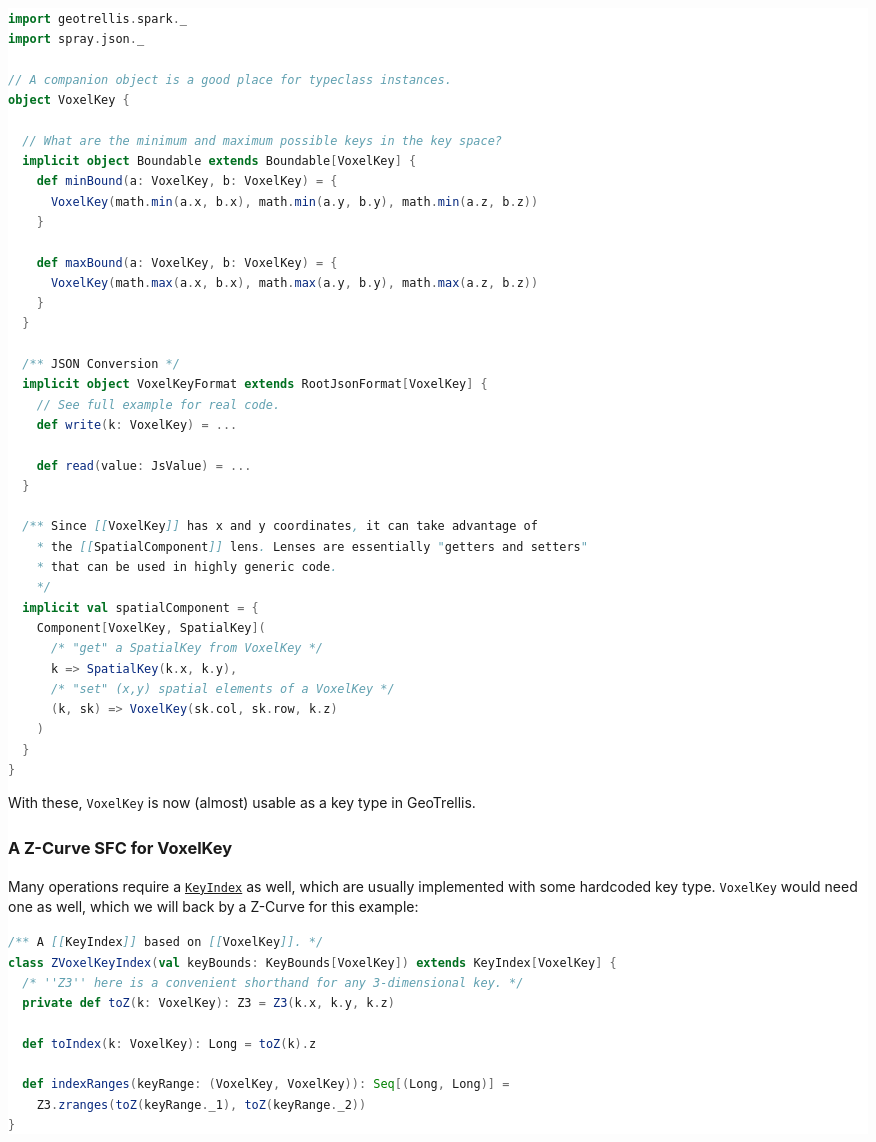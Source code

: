 ```scala
import geotrellis.spark._
import spray.json._

// A companion object is a good place for typeclass instances.
object VoxelKey {

  // What are the minimum and maximum possible keys in the key space?
  implicit object Boundable extends Boundable[VoxelKey] {
    def minBound(a: VoxelKey, b: VoxelKey) = {
      VoxelKey(math.min(a.x, b.x), math.min(a.y, b.y), math.min(a.z, b.z))
    }

    def maxBound(a: VoxelKey, b: VoxelKey) = {
      VoxelKey(math.max(a.x, b.x), math.max(a.y, b.y), math.max(a.z, b.z))
    }
  }

  /** JSON Conversion */
  implicit object VoxelKeyFormat extends RootJsonFormat[VoxelKey] {
    // See full example for real code.
    def write(k: VoxelKey) = ...

    def read(value: JsValue) = ...
  }

  /** Since [[VoxelKey]] has x and y coordinates, it can take advantage of
    * the [[SpatialComponent]] lens. Lenses are essentially "getters and setters"
    * that can be used in highly generic code.
    */
  implicit val spatialComponent = {
    Component[VoxelKey, SpatialKey](
      /* "get" a SpatialKey from VoxelKey */
      k => SpatialKey(k.x, k.y),
      /* "set" (x,y) spatial elements of a VoxelKey */
      (k, sk) => VoxelKey(sk.col, sk.row, k.z)
    )
  }
}
```

With these, `VoxelKey` is now (almost) usable as a key type in GeoTrellis.

<h3>A Z-Curve SFC for VoxelKey</h3>

Many operations require a
[`KeyIndex`](https://github.com/geotrellis/geotrellis/blob/master/spark/src/main/scala/geotrellis/spark/io/index/KeyIndex.scala)
as well, which are usually implemented with some hardcoded key type.
`VoxelKey` would need one as well, which we will back by a Z-Curve for this
example:

```scala
/** A [[KeyIndex]] based on [[VoxelKey]]. */
class ZVoxelKeyIndex(val keyBounds: KeyBounds[VoxelKey]) extends KeyIndex[VoxelKey] {
  /* ''Z3'' here is a convenient shorthand for any 3-dimensional key. */
  private def toZ(k: VoxelKey): Z3 = Z3(k.x, k.y, k.z)

  def toIndex(k: VoxelKey): Long = toZ(k).z

  def indexRanges(keyRange: (VoxelKey, VoxelKey)): Seq[(Long, Long)] =
    Z3.zranges(toZ(keyRange._1), toZ(keyRange._2))
}
```

